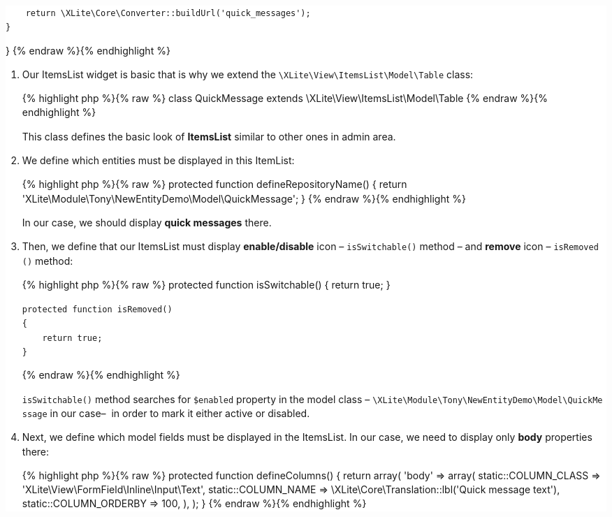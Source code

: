        return \XLite\Core\Converter::buildUrl('quick_messages');
    }
}
{% endraw %}{% endhighlight %}

1.  Our ItemsList widget is basic that is why we extend the `\XLite\View\ItemsList\Model\Table` class: 

    {% highlight php %}{% raw %}
    class QuickMessage extends \XLite\View\ItemsList\Model\Table
    {% endraw %}{% endhighlight %}

    This class defines the basic look of **ItemsList** similar to other ones in admin area.

2.  We define which entities must be displayed in this ItemList: 

    {% highlight php %}{% raw %}
        protected function defineRepositoryName()
        {
            return 'XLite\Module\Tony\NewEntityDemo\Model\QuickMessage';
        }
    {% endraw %}{% endhighlight %}

    In our case, we should display **quick messages** there.

3.  Then, we define that our ItemsList must display **enable/disable** icon – `isSwitchable()` method – and **remove** icon – `isRemoved()` method: 

    {% highlight php %}{% raw %}
        protected function isSwitchable()
        {
            return true;
        }

        protected function isRemoved()
        {
            return true;
        }
    {% endraw %}{% endhighlight %}

    `isSwitchable()` method searches for `$enabled` property in the model class – `\XLite\Module\Tony\NewEntityDemo\Model\QuickMessage` in our case–  in order to mark it either active or disabled.

4.  Next, we define which model fields must be displayed in the ItemsList. In our case, we need to display only **body** properties there:  

    {% highlight php %}{% raw %}
        protected function defineColumns()
        {
            return array(
                'body' => array(
                    static::COLUMN_CLASS => 'XLite\View\FormField\Inline\Input\Text',
                    static::COLUMN_NAME => \XLite\Core\Translation::lbl('Quick message text'),
                    static::COLUMN_ORDERBY => 100,
                ),
            );
        }
    {% endraw %}{% endhighlight %}
